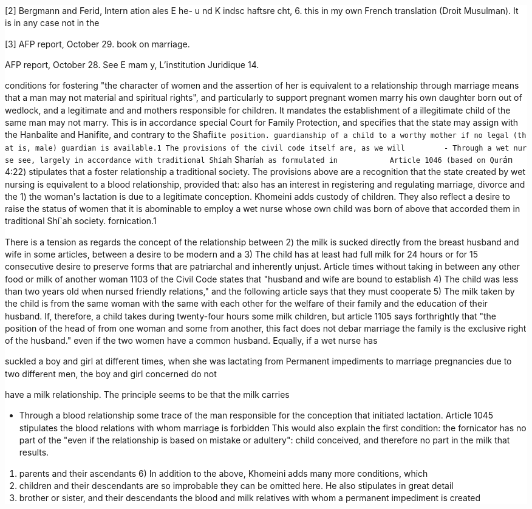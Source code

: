 \[2\] Bergmann and Ferid, Intern ation ales E he- u nd K indsc haftsre cht, 6.       this in my own French translation (Droit Musulman). It is in any case not in the

\[3\] AFP report, October 29.                                                        book on marriage.

AFP report, October 28.                                                          See E mam y, L’institution Juridique 14.

conditions for fostering "the character of women and the assertion of her               is equivalent to a relationship through marriage means that a man may not
material and spiritual rights", and particularly to support pregnant women              marry his own daughter born out of wedlock, and a legitimate and
and mothers responsible for children. It mandates the establishment of a                illegitimate child of the same man may not marry. This is in accordance
special Court for Family Protection, and specifies that the state may assign            with the Hanbalite and Hanifite, and contrary to the Shafi`ite position.
guardianship of a child to a worthy mother if no legal (that is, male)
guardian is available.1 The provisions of the civil code itself are, as we will         - Through a wet nurse
see, largely in accordance with traditional Shí`ah Sharí`ah as formulated in            Article 1046 (based on Qur`án 4:22) stipulates that a foster relationship
a traditional society. The provisions above are a recognition that the state            created by wet nursing is equivalent to a blood relationship, provided that:
also has an interest in registering and regulating marriage, divorce and the            1) the woman's lactation is due to a legitimate conception. Khomeini adds
custody of children. They also reflect a desire to raise the status of women            that it is abominable to employ a wet nurse whose own child was born of
above that accorded them in traditional Shí`ah society.                                 fornication.1

There is a tension as regards the concept of the relationship between               2) the milk is sucked directly from the breast
husband and wife in some articles, between a desire to be modern and a                  3) The child has at least had full milk for 24 hours or for 15 consecutive
desire to preserve forms that are patriarchal and inherently unjust. Article            times without taking in between any other food or milk of another woman
1103 of the Civil Code states that "husband and wife are bound to establish             4) The child was less than two years old when nursed
friendly relations," and the following article says that they must cooperate            5) The milk taken by the child is from the same woman with the same
with each other for the welfare of their family and the education of their              husband. If, therefore, a child takes during twenty-four hours some milk
children, but article 1105 says forthrightly that "the position of the head of          from one woman and some from another, this fact does not debar marriage
the family is the exclusive right of the husband."                                      even if the two women have a common husband. Equally, if a wet nurse has

suckled a boy and girl at different times, when she was lactating from
Permanent impediments to marriage                                                       pregnancies due to two different men, the boy and girl concerned do not

have a milk relationship. The principle seems to be that the milk carries
- Through a blood relationship                                                          some trace of the man responsible for the conception that initiated lactation.
Article 1045 stipulates the blood relations with whom marriage is forbidden             This would also explain the first condition: the fornicator has no part of the
"even if the relationship is based on mistake or adultery":                             child conceived, and therefore no part in the milk that results.
1) parents and their ascendants                                                         6) In addition to the above, Khomeini adds many more conditions, which
2) children and their descendants                                                       are so improbable they can be omitted here. He also stipulates in great detail
3) brother or sister, and their descendants                                             the blood and milk relatives with whom a permanent impediment is created